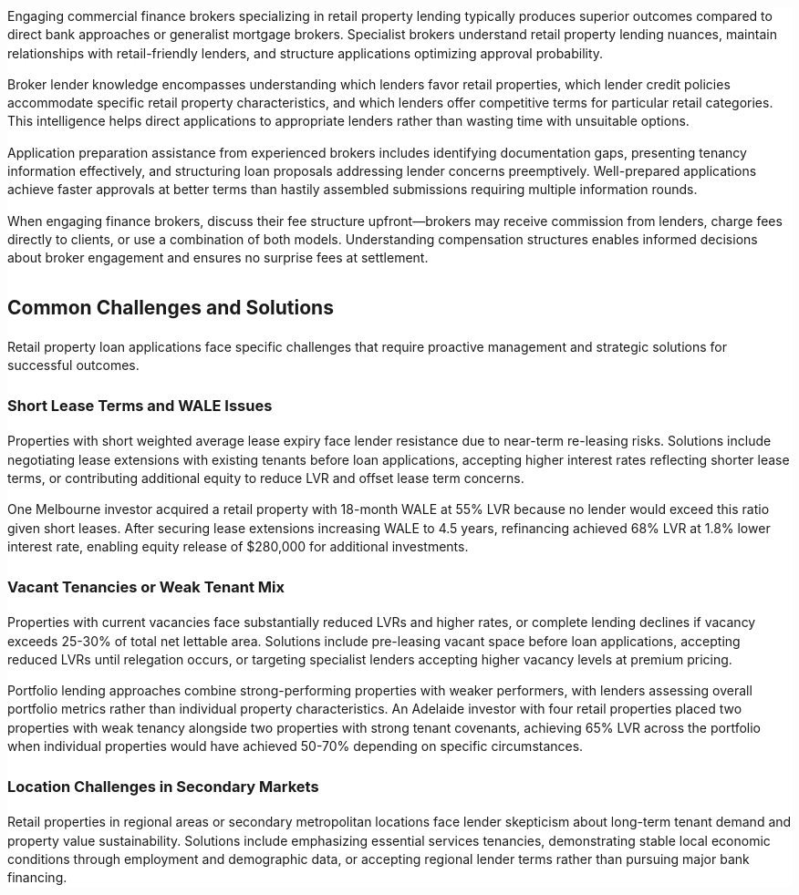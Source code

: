 Engaging commercial finance brokers specializing in retail property lending typically produces superior outcomes compared to direct bank approaches or generalist mortgage brokers. Specialist brokers understand retail property lending nuances, maintain relationships with retail-friendly lenders, and structure applications optimizing approval probability.

Broker lender knowledge encompasses understanding which lenders favor retail properties, which lender credit policies accommodate specific retail property characteristics, and which lenders offer competitive terms for particular retail categories. This intelligence helps direct applications to appropriate lenders rather than wasting time with unsuitable options.

Application preparation assistance from experienced brokers includes identifying documentation gaps, presenting tenancy information effectively, and structuring loan proposals addressing lender concerns preemptively. Well-prepared applications achieve faster approvals at better terms than hastily assembled submissions requiring multiple information rounds.

When engaging finance brokers, discuss their fee structure upfront—brokers may receive commission from lenders, charge fees directly to clients, or use a combination of both models. Understanding compensation structures enables informed decisions about broker engagement and ensures no surprise fees at settlement.

## Common Challenges and Solutions

Retail property loan applications face specific challenges that require proactive management and strategic solutions for successful outcomes.

### Short Lease Terms and WALE Issues

Properties with short weighted average lease expiry face lender resistance due to near-term re-leasing risks. Solutions include negotiating lease extensions with existing tenants before loan applications, accepting higher interest rates reflecting shorter lease terms, or contributing additional equity to reduce LVR and offset lease term concerns.

One Melbourne investor acquired a retail property with 18-month WALE at 55% LVR because no lender would exceed this ratio given short leases. After securing lease extensions increasing WALE to 4.5 years, refinancing achieved 68% LVR at 1.8% lower interest rate, enabling equity release of $280,000 for additional investments.

### Vacant Tenancies or Weak Tenant Mix

Properties with current vacancies face substantially reduced LVRs and higher rates, or complete lending declines if vacancy exceeds 25-30% of total net lettable area. Solutions include pre-leasing vacant space before loan applications, accepting reduced LVRs until relegation occurs, or targeting specialist lenders accepting higher vacancy levels at premium pricing.

Portfolio lending approaches combine strong-performing properties with weaker performers, with lenders assessing overall portfolio metrics rather than individual property characteristics. An Adelaide investor with four retail properties placed two properties with weak tenancy alongside two properties with strong tenant covenants, achieving 65% LVR across the portfolio when individual properties would have achieved 50-70% depending on specific circumstances.

### Location Challenges in Secondary Markets

Retail properties in regional areas or secondary metropolitan locations face lender skepticism about long-term tenant demand and property value sustainability. Solutions include emphasizing essential services tenancies, demonstrating stable local economic conditions through employment and demographic data, or accepting regional lender terms rather than pursuing major bank financing.
